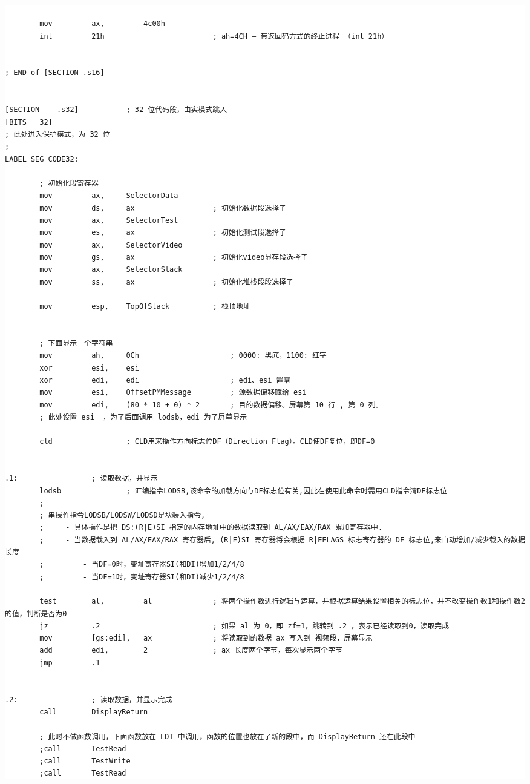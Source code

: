 ```assembly

		mov 		ax, 		4c00h
		int			21h							; ah=4CH — 带返回码方式的终止进程 （int 21h）


; END of [SECTION .s16]


[SECTION	.s32]			; 32 位代码段，由实模式跳入
[BITS	32]
; 此处进入保护模式，为 32 位
;
LABEL_SEG_CODE32:

		; 初始化段寄存器
		mov			ax,		SelectorData
		mov			ds,		ax					; 初始化数据段选择子
		mov			ax,		SelectorTest
		mov			es,		ax					; 初始化测试段选择子
		mov			ax,		SelectorVideo
		mov			gs,		ax					; 初始化video显存段选择子
		mov			ax,		SelectorStack
		mov			ss,		ax					; 初始化堆栈段段选择子

		mov			esp,	TopOfStack			; 栈顶地址


		; 下面显示一个字符串
		mov			ah,		0Ch						; 0000: 黑底，1100: 红字
		xor			esi,	esi
		xor			edi,	edi						; edi、esi 置零
		mov			esi,	OffsetPMMessage			; 源数据偏移赋给 esi
		mov			edi,	(80 * 10 + 0) * 2		; 目的数据偏移。屏幕第 10 行 , 第 0 列。
		; 此处设置 esi  ，为了后面调用 lodsb，edi 为了屏幕显示

		cld					; CLD用来操作方向标志位DF（Direction Flag）。CLD使DF复位，即DF=0


.1:					; 读取数据，并显示
		lodsb				; 汇编指令LODSB,该命令的加载方向与DF标志位有关,因此在使用此命令时需用CLD指令清DF标志位
        ;
        ; 串操作指令LODSB/LODSW/LODSD是块装入指令,
        ;     - 具体操作是把 DS:(R|E)SI 指定的内存地址中的数据读取到 AL/AX/EAX/RAX 累加寄存器中.
        ;     - 当数据载入到 AL/AX/EAX/RAX 寄存器后, (R|E)SI 寄存器将会根据 R|EFLAGS 标志寄存器的 DF 标志位,来自动增加/减少载入的数据长度
        ;         - 当DF=0时，变址寄存器SI(和DI)增加1/2/4/8
        ;         - 当DF=1时，变址寄存器SI(和DI)减少1/2/4/8

		test		al,			al				; 将两个操作数进行逻辑与运算，并根据运算结果设置相关的标志位，并不改变操作数1和操作数2的值，判断是否为0
		jz			.2							; 如果 al 为 0，即 zf=1，跳转到 .2 ，表示已经读取到0，读取完成
		mov			[gs:edi],	ax				; 将读取到的数据 ax 写入到 视频段，屏幕显示
		add			edi,		2				; ax 长度两个字节，每次显示两个字节
		jmp			.1


.2:					; 读取数据，并显示完成
		call		DisplayReturn

		; 此时不做函数调用，下面函数放在 LDT 中调用，函数的位置也放在了新的段中，而 DisplayReturn 还在此段中
		;call		TestRead
		;call		TestWrite
		;call		TestRead

```